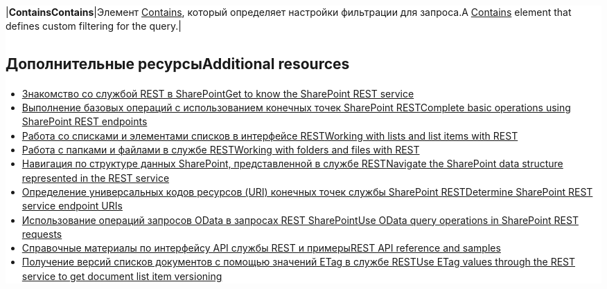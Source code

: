 |<span data-ttu-id="e09bf-133">**Contains**</span><span class="sxs-lookup"><span data-stu-id="e09bf-133">**Contains**</span></span>|<span data-ttu-id="e09bf-134">Элемент [Contains](http://msdn.microsoft.com/en-us/library/ms196501.aspx), который определяет настройки фильтрации для запроса.</span><span class="sxs-lookup"><span data-stu-id="e09bf-134">A  [Contains](http://msdn.microsoft.com/en-us/library/ms196501.aspx) element that defines custom filtering for the query.</span></span>|

## <a name="additional-resources"></a><span data-ttu-id="e09bf-135">Дополнительные ресурсы</span><span class="sxs-lookup"><span data-stu-id="e09bf-135">Additional resources</span></span>
<span data-ttu-id="e09bf-136"><a name="bk_addresources"> </a></span><span class="sxs-lookup"><span data-stu-id="e09bf-136"><a name="bk_addresources"> </a></span></span>

-  [<span data-ttu-id="e09bf-137">Знакомство со службой REST в SharePoint</span><span class="sxs-lookup"><span data-stu-id="e09bf-137">Get to know the SharePoint REST service</span></span>](get-to-know-the-sharepoint-rest-service.md)
-  [<span data-ttu-id="e09bf-138">Выполнение базовых операций с использованием конечных точек SharePoint REST</span><span class="sxs-lookup"><span data-stu-id="e09bf-138">Complete basic operations using SharePoint REST endpoints</span></span>](complete-basic-operations-using-sharepoint-rest-endpoints.md)
-  [<span data-ttu-id="e09bf-139">Работа со списками и элементами списков в интерфейсе REST</span><span class="sxs-lookup"><span data-stu-id="e09bf-139">Working with lists and list items with REST</span></span>](working-with-lists-and-list-items-with-rest.md)
-  [<span data-ttu-id="e09bf-140">Работа с папками и файлами в службе REST</span><span class="sxs-lookup"><span data-stu-id="e09bf-140">Working with folders and files with REST</span></span>](working-with-folders-and-files-with-rest.md)
-  [<span data-ttu-id="e09bf-141">Навигация по структуре данных SharePoint, представленной в службе REST</span><span class="sxs-lookup"><span data-stu-id="e09bf-141">Navigate the SharePoint data structure represented in the REST service</span></span>](navigate-the-sharepoint-data-structure-represented-in-the-rest-service.md)
-  [<span data-ttu-id="e09bf-142">Определение универсальных кодов ресурсов (URI) конечных точек службы SharePoint REST</span><span class="sxs-lookup"><span data-stu-id="e09bf-142">Determine SharePoint REST service endpoint URIs</span></span>](determine-sharepoint-rest-service-endpoint-uris.md)
-  [<span data-ttu-id="e09bf-143">Использование операций запросов OData в запросах REST SharePoint</span><span class="sxs-lookup"><span data-stu-id="e09bf-143">Use OData query operations in SharePoint REST requests</span></span>](use-odata-query-operations-in-sharepoint-rest-requests.md)
-  [<span data-ttu-id="e09bf-144">Справочные материалы по интерфейсу API службы REST и примеры</span><span class="sxs-lookup"><span data-stu-id="e09bf-144">REST API reference and samples</span></span>](http://msdn.microsoft.com/library/02128c70-9d27-4388-9374-a11bce68fdb8%28Office.15%29.aspx)
-  [<span data-ttu-id="e09bf-145">Получение версий списков документов с помощью значений ETag в службе REST</span><span class="sxs-lookup"><span data-stu-id="e09bf-145">Use ETag values through the REST service to get document list item versioning</span></span>](http://msdn.microsoft.com/library/use-etag-values-through-the-rest-service-to-get-document-list-item-versioning%28Office.15%29.aspx)
    
 

 

 

